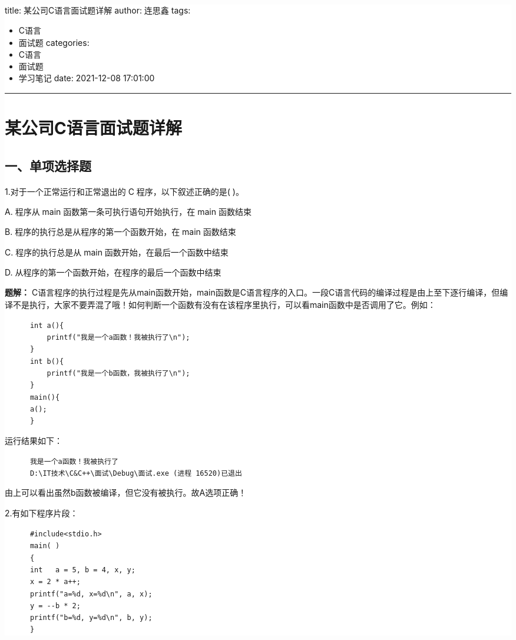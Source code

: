 title: 某公司C语言面试题详解
author: 连思鑫
tags:
  - C语言
  - 面试题
categories:
  - C语言
  - 面试题
  - 学习笔记
date: 2021-12-08 17:01:00
---
# 某公司C语言面试题详解

## 一、单项选择题

1.对于一个正常运行和正常退出的 C 程序，以下叙述正确的是(	)。

 A. 程序从 main 函数第一条可执行语句开始执行，在 main 函数结束
 
 B. 程序的执行总是从程序的第一个函数开始，在 main 函数结束
 
 C. 程序的执行总是从 main 函数开始，在最后一个函数中结束
 
 D. 从程序的第一个函数开始，在程序的最后一个函数中结束
 
 **题解：** C语言程序的执行过程是先从main函数开始，main函数是C语言程序的入口。一段C语言代码的编译过程是由上至下逐行编译，但编译不是执行，大家不要弄混了哦！如何判断一个函数有没有在该程序里执行，可以看main函数中是否调用了它。例如：
 
          int a(){
              printf("我是一个a函数！我被执行了\n");
          }
          int b(){
              printf("我是一个b函数，我被执行了\n");
          }
          main(){
          a();
          }
运行结果如下：

          我是一个a函数！我被执行了
          D:\IT技术\C&C++\面试\Debug\面试.exe (进程 16520)已退出

由上可以看出虽然b函数被编译，但它没有被执行。故A选项正确！
 
2.有如下程序片段：

          #include<stdio.h> 
          main( )
          {
          int	a = 5, b = 4, x, y;
          x = 2 * a++;
          printf("a=%d, x=%d\n", a, x);
          y = --b * 2;
          printf("b=%d, y=%d\n", b, y);
          }
